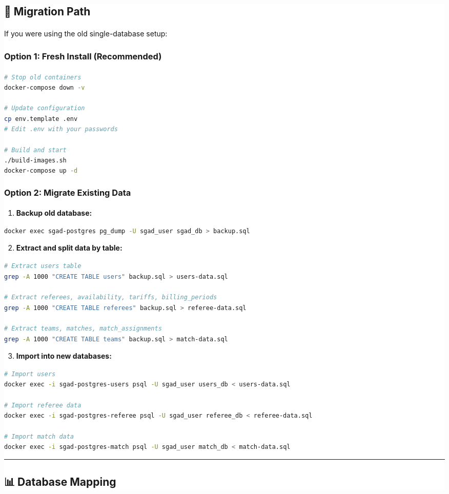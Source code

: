 
## 🔄 Migration Path

If you were using the old single-database setup:

### Option 1: Fresh Install (Recommended)
```bash
# Stop old containers
docker-compose down -v

# Update configuration
cp env.template .env
# Edit .env with your passwords

# Build and start
./build-images.sh
docker-compose up -d
```

### Option 2: Migrate Existing Data

1. **Backup old database:**
```bash
docker exec sgad-postgres pg_dump -U sgad_user sgad_db > backup.sql
```

2. **Extract and split data by table:**
```bash
# Extract users table
grep -A 1000 "CREATE TABLE users" backup.sql > users-data.sql

# Extract referees, availability, tariffs, billing_periods
grep -A 1000 "CREATE TABLE referees" backup.sql > referee-data.sql

# Extract teams, matches, match_assignments
grep -A 1000 "CREATE TABLE teams" backup.sql > match-data.sql
```

3. **Import into new databases:**
```bash
# Import users
docker exec -i sgad-postgres-users psql -U sgad_user users_db < users-data.sql

# Import referee data
docker exec -i sgad-postgres-referee psql -U sgad_user referee_db < referee-data.sql

# Import match data
docker exec -i sgad-postgres-match psql -U sgad_user match_db < match-data.sql
```

---

## 📊 Database Mapping
